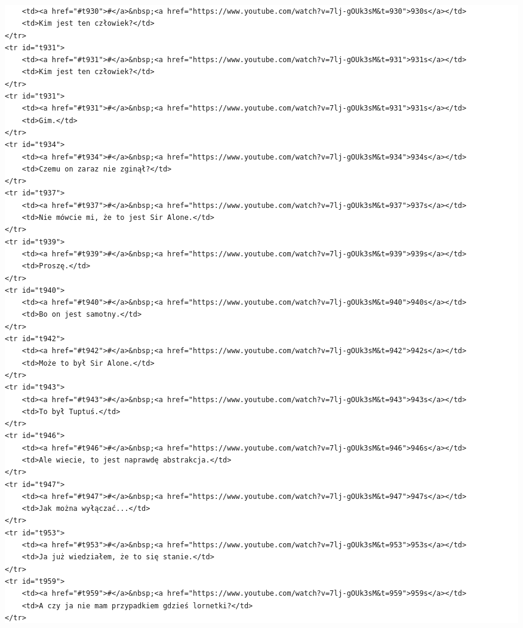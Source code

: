         <td><a href="#t930">#</a>&nbsp;<a href="https://www.youtube.com/watch?v=7lj-gOUk3sM&t=930">930s</a></td>
        <td>Kim jest ten człowiek?</td>
    </tr>
    <tr id="t931">
        <td><a href="#t931">#</a>&nbsp;<a href="https://www.youtube.com/watch?v=7lj-gOUk3sM&t=931">931s</a></td>
        <td>Kim jest ten człowiek?</td>
    </tr>
    <tr id="t931">
        <td><a href="#t931">#</a>&nbsp;<a href="https://www.youtube.com/watch?v=7lj-gOUk3sM&t=931">931s</a></td>
        <td>Gim.</td>
    </tr>
    <tr id="t934">
        <td><a href="#t934">#</a>&nbsp;<a href="https://www.youtube.com/watch?v=7lj-gOUk3sM&t=934">934s</a></td>
        <td>Czemu on zaraz nie zginął?</td>
    </tr>
    <tr id="t937">
        <td><a href="#t937">#</a>&nbsp;<a href="https://www.youtube.com/watch?v=7lj-gOUk3sM&t=937">937s</a></td>
        <td>Nie mówcie mi, że to jest Sir Alone.</td>
    </tr>
    <tr id="t939">
        <td><a href="#t939">#</a>&nbsp;<a href="https://www.youtube.com/watch?v=7lj-gOUk3sM&t=939">939s</a></td>
        <td>Proszę.</td>
    </tr>
    <tr id="t940">
        <td><a href="#t940">#</a>&nbsp;<a href="https://www.youtube.com/watch?v=7lj-gOUk3sM&t=940">940s</a></td>
        <td>Bo on jest samotny.</td>
    </tr>
    <tr id="t942">
        <td><a href="#t942">#</a>&nbsp;<a href="https://www.youtube.com/watch?v=7lj-gOUk3sM&t=942">942s</a></td>
        <td>Może to był Sir Alone.</td>
    </tr>
    <tr id="t943">
        <td><a href="#t943">#</a>&nbsp;<a href="https://www.youtube.com/watch?v=7lj-gOUk3sM&t=943">943s</a></td>
        <td>To był Tuptuś.</td>
    </tr>
    <tr id="t946">
        <td><a href="#t946">#</a>&nbsp;<a href="https://www.youtube.com/watch?v=7lj-gOUk3sM&t=946">946s</a></td>
        <td>Ale wiecie, to jest naprawdę abstrakcja.</td>
    </tr>
    <tr id="t947">
        <td><a href="#t947">#</a>&nbsp;<a href="https://www.youtube.com/watch?v=7lj-gOUk3sM&t=947">947s</a></td>
        <td>Jak można wyłączać...</td>
    </tr>
    <tr id="t953">
        <td><a href="#t953">#</a>&nbsp;<a href="https://www.youtube.com/watch?v=7lj-gOUk3sM&t=953">953s</a></td>
        <td>Ja już wiedziałem, że to się stanie.</td>
    </tr>
    <tr id="t959">
        <td><a href="#t959">#</a>&nbsp;<a href="https://www.youtube.com/watch?v=7lj-gOUk3sM&t=959">959s</a></td>
        <td>A czy ja nie mam przypadkiem gdzieś lornetki?</td>
    </tr>